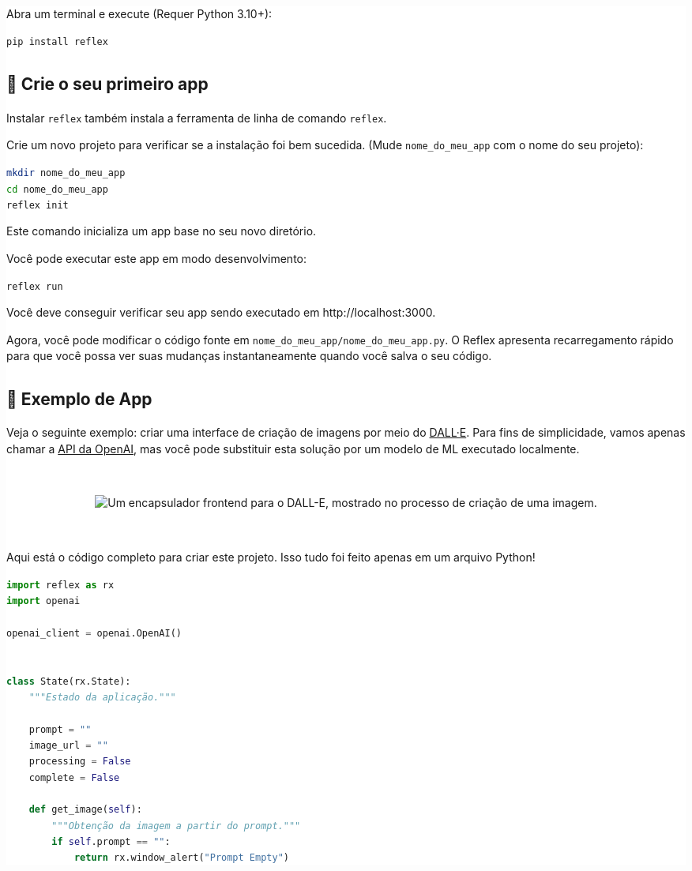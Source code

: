 Abra um terminal e execute (Requer Python 3.10+):

```bash
pip install reflex
```

## 🥳 Crie o seu primeiro app

Instalar `reflex` também instala a ferramenta de linha de comando `reflex`.

Crie um novo projeto para verificar se a instalação foi bem sucedida. (Mude `nome_do_meu_app` com o nome do seu projeto):

```bash
mkdir nome_do_meu_app
cd nome_do_meu_app
reflex init
```

Este comando inicializa um app base no seu novo diretório.

Você pode executar este app em modo desenvolvimento:

```bash
reflex run
```

Você deve conseguir verificar seu app sendo executado em http://localhost:3000.

Agora, você pode modificar o código fonte em `nome_do_meu_app/nome_do_meu_app.py`. O Reflex apresenta recarregamento rápido para que você possa ver suas mudanças instantaneamente quando você salva o seu código.

## 🫧 Exemplo de App

Veja o seguinte exemplo: criar uma interface de criação de imagens por meio do [DALL·E](https://platform.openai.com/docs/guides/images/image-generation?context=node). Para fins de simplicidade, vamos apenas chamar a [API da OpenAI](https://platform.openai.com/docs/api-reference/authentication), mas você pode substituir esta solução por um modelo de ML executado localmente.

&nbsp;

<div align="center">
<img src="/docs/images/dalle.gif" alt="Um encapsulador frontend para o DALL-E, mostrado no processo de criação de uma imagem." width="550" />
</div>

&nbsp;

Aqui está o código completo para criar este projeto. Isso tudo foi feito apenas em um arquivo Python!

```python
import reflex as rx
import openai

openai_client = openai.OpenAI()


class State(rx.State):
    """Estado da aplicação."""

    prompt = ""
    image_url = ""
    processing = False
    complete = False

    def get_image(self):
        """Obtenção da imagem a partir do prompt."""
        if self.prompt == "":
            return rx.window_alert("Prompt Empty")
```